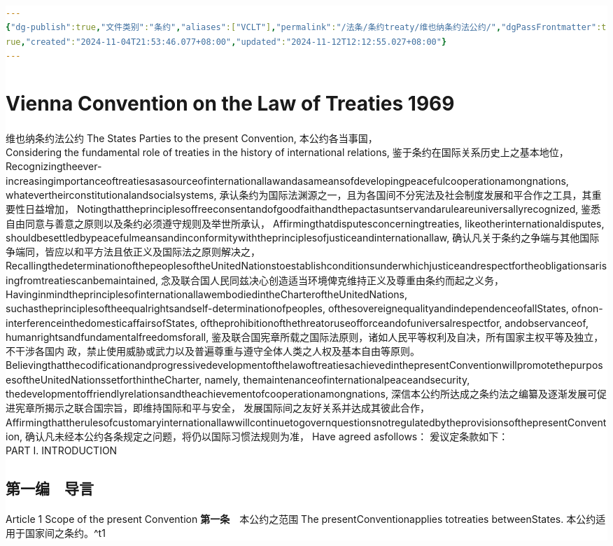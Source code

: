 ```yaml
---
{"dg-publish":true,"文件类别":"条约","aliases":["VCLT"],"permalink":"/法条/条约treaty/维也纳条约法公约/","dgPassFrontmatter":true,"created":"2024-11-04T21:53:46.077+08:00","updated":"2024-11-12T12:12:55.027+08:00"}
---
```


# Vienna Convention on the Law of Treaties 1969
维也纳条约法公约
The States Parties to the present Convention,
本公约各当事国，
Considering the fundamental role of treaties in the history of international relations,
鉴于条约在国际关系历史上之基本地位，
Recognizingtheever-increasingimportanceoftreatiesasasourceofinternationallawandasameansofdevelopingpeacefulcooperationamongnations, whatevertheirconstitutionalandsocialsystems,
承认条约为国际法渊源之一，且为各国间不分宪法及社会制度发展和平合作之工具，其重要性日益增加，
Notingthattheprinciplesoffreeconsentandofgoodfaithandthepactasuntservandaruleareuniversallyrecognized,
鉴悉自由同意与善意之原则以及条约必须遵守规则及举世所承认，
Affirmingthatdisputesconcerningtreaties, likeotherinternationaldisputes, shouldbesettledbypeacefulmeansandinconformitywiththeprinciplesofjusticeandinternationallaw,
确认凡关于条约之争端与其他国际争端同，皆应以和平方法且依正义及国际法之原则解决之，
RecallingthedeterminationofthepeoplesoftheUnitedNationstoestablishconditionsunderwhichjusticeandrespectfortheobligationsarisingfromtreatiescanbemaintained,
念及联合国人民同兹决心创造适当环境俾克维持正义及尊重由条约而起之义务，
HavinginmindtheprinciplesofinternationallawembodiedintheCharteroftheUnitedNations, suchastheprinciplesoftheequalrightsandself-determinationofpeoples, ofthesovereignequalityandindependenceofallStates, ofnon-interferenceinthedomesticaffairsofStates, oftheprohibitionofthethreatoruseofforceandofuniversalrespectfor, andobservanceof, humanrightsandfundamentalfreedomsforall,
鉴及联合国宪章所载之国际法原则，诸如人民平等权利及自决，所有国家主权平等及独立，不干涉各国内
政，禁止使用威胁或武力以及普遍尊重与遵守全体人类之人权及基本自由等原则。
BelievingthatthecodificationandprogressivedevelopmentofthelawoftreatiesachievedinthepresentConventionwillpromotethepurposesoftheUnitedNationssetforthintheCharter, namely, themaintenanceofinternationalpeaceandsecurity, thedevelopmentoffriendlyrelationsandtheachievementofcooperationamongnations,
深信本公约所达成之条约法之编纂及逐渐发展可促进宪章所揭示之联合国宗旨，即维持国际和平与安全，
发展国际间之友好关系并达成其彼此合作，
AffirmingthattherulesofcustomaryinternationallawwillcontinuetogovernquestionsnotregulatedbytheprovisionsofthepresentConvention,
确认凡未经本公约各条规定之问题，将仍以国际习惯法规则为准，
Have agreed asfollows：
爰议定条款如下：
PART I. INTRODUCTION

## 第一编　导言

Article 1 Scope of the present Convention
**第一条**　本公约之范围
The presentConventionapplies totreaties betweenStates.
本公约适用于国家间之条约。^t1
